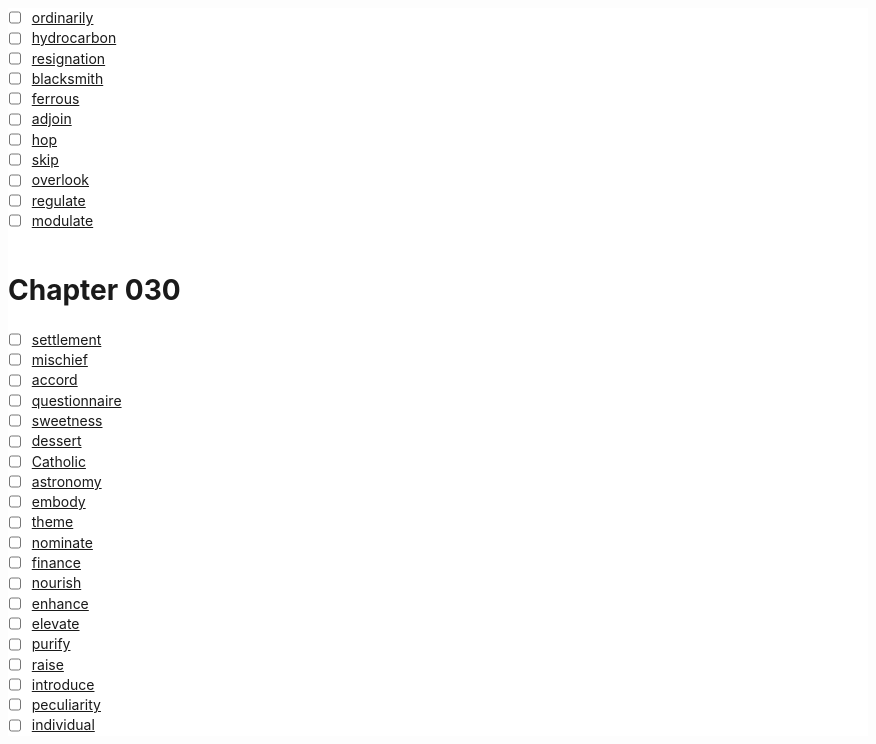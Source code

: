 - [ ] [ordinarily](https://github.com/Tdahuyou/qwerty-learner-tools/blob/main/dict/CET6_2/ordinarily.md)
- [ ] [hydrocarbon](https://github.com/Tdahuyou/qwerty-learner-tools/blob/main/dict/CET6_2/hydrocarbon.md)
- [ ] [resignation](https://github.com/Tdahuyou/qwerty-learner-tools/blob/main/dict/CET6_2/resignation.md)
- [ ] [blacksmith](https://github.com/Tdahuyou/qwerty-learner-tools/blob/main/dict/CET6_2/blacksmith.md)
- [ ] [ferrous](https://github.com/Tdahuyou/qwerty-learner-tools/blob/main/dict/CET6_2/ferrous.md)
- [ ] [adjoin](https://github.com/Tdahuyou/qwerty-learner-tools/blob/main/dict/CET6_2/adjoin.md)
- [ ] [hop](https://github.com/Tdahuyou/qwerty-learner-tools/blob/main/dict/CET6_2/hop.md)
- [ ] [skip](https://github.com/Tdahuyou/qwerty-learner-tools/blob/main/dict/CET6_2/skip.md)
- [ ] [overlook](https://github.com/Tdahuyou/qwerty-learner-tools/blob/main/dict/CET6_2/overlook.md)
- [ ] [regulate](https://github.com/Tdahuyou/qwerty-learner-tools/blob/main/dict/CET6_2/regulate.md)
- [ ] [modulate](https://github.com/Tdahuyou/qwerty-learner-tools/blob/main/dict/CET6_2/modulate.md)

# Chapter 030

- [ ] [settlement](https://github.com/Tdahuyou/qwerty-learner-tools/blob/main/dict/CET6_2/settlement.md)
- [ ] [mischief](https://github.com/Tdahuyou/qwerty-learner-tools/blob/main/dict/CET6_2/mischief.md)
- [ ] [accord](https://github.com/Tdahuyou/qwerty-learner-tools/blob/main/dict/CET6_2/accord.md)
- [ ] [questionnaire](https://github.com/Tdahuyou/qwerty-learner-tools/blob/main/dict/CET6_2/questionnaire.md)
- [ ] [sweetness](https://github.com/Tdahuyou/qwerty-learner-tools/blob/main/dict/CET6_2/sweetness.md)
- [ ] [dessert](https://github.com/Tdahuyou/qwerty-learner-tools/blob/main/dict/CET6_2/dessert.md)
- [ ] [Catholic](https://github.com/Tdahuyou/qwerty-learner-tools/blob/main/dict/CET6_2/Catholic.md)
- [ ] [astronomy](https://github.com/Tdahuyou/qwerty-learner-tools/blob/main/dict/CET6_2/astronomy.md)
- [ ] [embody](https://github.com/Tdahuyou/qwerty-learner-tools/blob/main/dict/CET6_2/embody.md)
- [ ] [theme](https://github.com/Tdahuyou/qwerty-learner-tools/blob/main/dict/CET6_2/theme.md)
- [ ] [nominate](https://github.com/Tdahuyou/qwerty-learner-tools/blob/main/dict/CET6_2/nominate.md)
- [ ] [finance](https://github.com/Tdahuyou/qwerty-learner-tools/blob/main/dict/CET6_2/finance.md)
- [ ] [nourish](https://github.com/Tdahuyou/qwerty-learner-tools/blob/main/dict/CET6_2/nourish.md)
- [ ] [enhance](https://github.com/Tdahuyou/qwerty-learner-tools/blob/main/dict/CET6_2/enhance.md)
- [ ] [elevate](https://github.com/Tdahuyou/qwerty-learner-tools/blob/main/dict/CET6_2/elevate.md)
- [ ] [purify](https://github.com/Tdahuyou/qwerty-learner-tools/blob/main/dict/CET6_2/purify.md)
- [ ] [raise](https://github.com/Tdahuyou/qwerty-learner-tools/blob/main/dict/CET6_2/raise.md)
- [ ] [introduce](https://github.com/Tdahuyou/qwerty-learner-tools/blob/main/dict/CET6_2/introduce.md)
- [ ] [peculiarity](https://github.com/Tdahuyou/qwerty-learner-tools/blob/main/dict/CET6_2/peculiarity.md)
- [ ] [individual](https://github.com/Tdahuyou/qwerty-learner-tools/blob/main/dict/CET6_2/individual.md)
